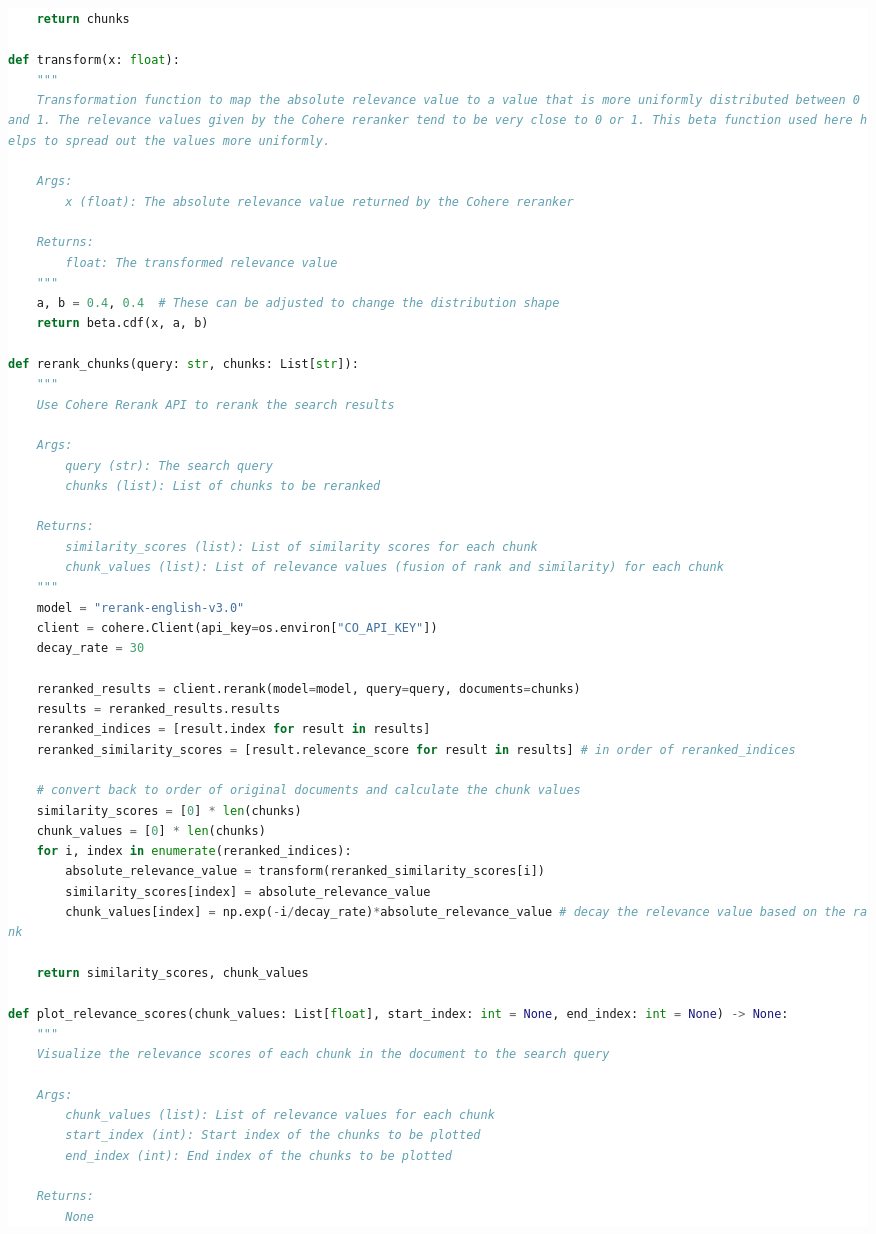 ```python
    return chunks

def transform(x: float):
    """
    Transformation function to map the absolute relevance value to a value that is more uniformly distributed between 0 and 1. The relevance values given by the Cohere reranker tend to be very close to 0 or 1. This beta function used here helps to spread out the values more uniformly.

    Args:
        x (float): The absolute relevance value returned by the Cohere reranker

    Returns:
        float: The transformed relevance value
    """
    a, b = 0.4, 0.4  # These can be adjusted to change the distribution shape
    return beta.cdf(x, a, b)

def rerank_chunks(query: str, chunks: List[str]):
    """
    Use Cohere Rerank API to rerank the search results

    Args:
        query (str): The search query
        chunks (list): List of chunks to be reranked

    Returns:
        similarity_scores (list): List of similarity scores for each chunk
        chunk_values (list): List of relevance values (fusion of rank and similarity) for each chunk
    """
    model = "rerank-english-v3.0"
    client = cohere.Client(api_key=os.environ["CO_API_KEY"])
    decay_rate = 30

    reranked_results = client.rerank(model=model, query=query, documents=chunks)
    results = reranked_results.results
    reranked_indices = [result.index for result in results]
    reranked_similarity_scores = [result.relevance_score for result in results] # in order of reranked_indices
    
    # convert back to order of original documents and calculate the chunk values
    similarity_scores = [0] * len(chunks)
    chunk_values = [0] * len(chunks)
    for i, index in enumerate(reranked_indices):
        absolute_relevance_value = transform(reranked_similarity_scores[i])
        similarity_scores[index] = absolute_relevance_value
        chunk_values[index] = np.exp(-i/decay_rate)*absolute_relevance_value # decay the relevance value based on the rank

    return similarity_scores, chunk_values

def plot_relevance_scores(chunk_values: List[float], start_index: int = None, end_index: int = None) -> None:
    """
    Visualize the relevance scores of each chunk in the document to the search query

    Args:
        chunk_values (list): List of relevance values for each chunk
        start_index (int): Start index of the chunks to be plotted
        end_index (int): End index of the chunks to be plotted

    Returns:
        None
```